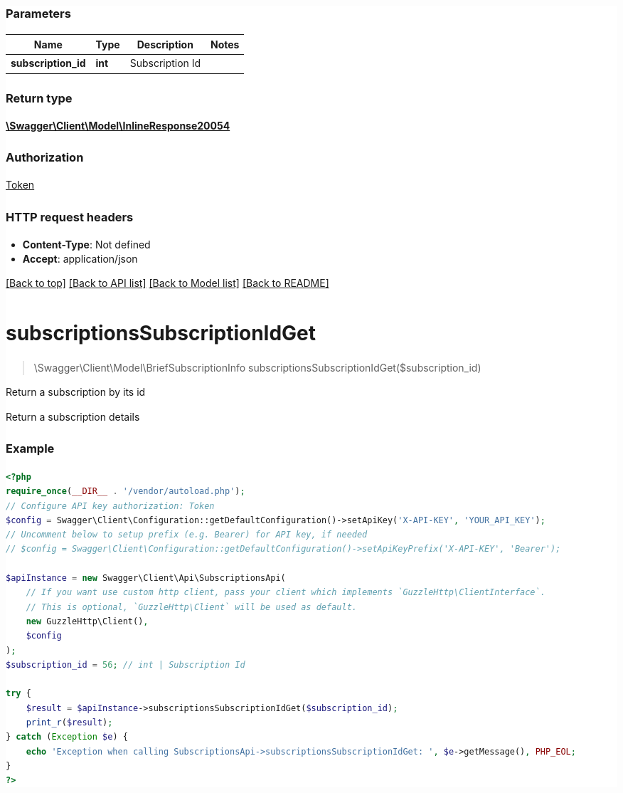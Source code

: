 ### Parameters

Name | Type | Description  | Notes
------------- | ------------- | ------------- | -------------
 **subscription_id** | **int**| Subscription Id |

### Return type

[**\Swagger\Client\Model\InlineResponse20054**](../Model/InlineResponse20054.md)

### Authorization

[Token](../../README.md#Token)

### HTTP request headers

 - **Content-Type**: Not defined
 - **Accept**: application/json

[[Back to top]](#) [[Back to API list]](../../README.md#documentation-for-api-endpoints) [[Back to Model list]](../../README.md#documentation-for-models) [[Back to README]](../../README.md)

# **subscriptionsSubscriptionIdGet**
> \Swagger\Client\Model\BriefSubscriptionInfo subscriptionsSubscriptionIdGet($subscription_id)

Return a subscription by its id

Return a subscription details

### Example
```php
<?php
require_once(__DIR__ . '/vendor/autoload.php');
// Configure API key authorization: Token
$config = Swagger\Client\Configuration::getDefaultConfiguration()->setApiKey('X-API-KEY', 'YOUR_API_KEY');
// Uncomment below to setup prefix (e.g. Bearer) for API key, if needed
// $config = Swagger\Client\Configuration::getDefaultConfiguration()->setApiKeyPrefix('X-API-KEY', 'Bearer');

$apiInstance = new Swagger\Client\Api\SubscriptionsApi(
    // If you want use custom http client, pass your client which implements `GuzzleHttp\ClientInterface`.
    // This is optional, `GuzzleHttp\Client` will be used as default.
    new GuzzleHttp\Client(),
    $config
);
$subscription_id = 56; // int | Subscription Id

try {
    $result = $apiInstance->subscriptionsSubscriptionIdGet($subscription_id);
    print_r($result);
} catch (Exception $e) {
    echo 'Exception when calling SubscriptionsApi->subscriptionsSubscriptionIdGet: ', $e->getMessage(), PHP_EOL;
}
?>
```
